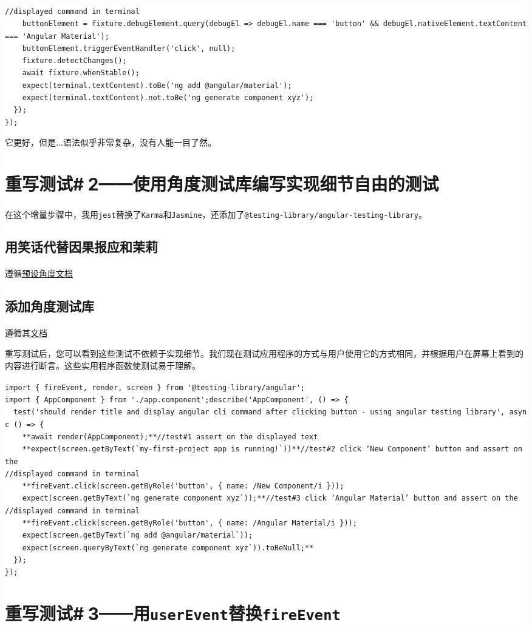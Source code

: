 ```
//displayed command in terminal
    buttonElement = fixture.debugElement.query(debugEl => debugEl.name === 'button' && debugEl.nativeElement.textContent === 'Angular Material');
    buttonElement.triggerEventHandler('click', null);
    fixture.detectChanges();
    await fixture.whenStable();
    expect(terminal.textContent).toBe('ng add @angular/material');
    expect(terminal.textContent).not.toBe('ng generate component xyz');
  });
});
```

它更好，但是…语法似乎非常复杂，没有人能一目了然。

# 重写测试# 2——使用角度测试库编写实现细节自由的测试

在这个增量步骤中，我用`jest`替换了`Karma`和`Jasmine`，还添加了`@testing-library/angular-testing-library`。

## 用笑话代替因果报应和茉莉

遵循[预设角度文档](https://thymikee.github.io/jest-preset-angular/docs/getting-started/installation/)

## 添加角度测试库

遵循其[文档](https://github.com/testing-library/angular-testing-library)

重写测试后，您可以看到这些测试不依赖于实现细节。我们现在测试应用程序的方式与用户使用它的方式相同，并根据用户在屏幕上看到的内容进行断言。这些实用程序函数使测试易于理解。

```
import { fireEvent, render, screen } from '@testing-library/angular';
import { AppComponent } from './app.component';describe('AppComponent', () => {
  test('should render title and display angular cli command after clicking button - using angular testing library', async () => {
    **await render(AppComponent);**//test#1 assert on the displayed text     
    **expect(screen.getByText(`my-first-project app is running!`))**//test#2 click ‘New Component’ button and assert on the 
//displayed command in terminal    
    **fireEvent.click(screen.getByRole('button', { name: /New Component/i }));
    expect(screen.getByText(`ng generate component xyz`));**//test#3 click ‘Angular Material’ button and assert on the  
//displayed command in terminal    
    **fireEvent.click(screen.getByRole('button', { name: /Angular Material/i }));
    expect(screen.getByText(`ng add @angular/material`));
    expect(screen.queryByText(`ng generate component xyz`)).toBeNull;**
  });
});
```

# 重写测试# 3——用`userEvent`替换`fireEvent`
